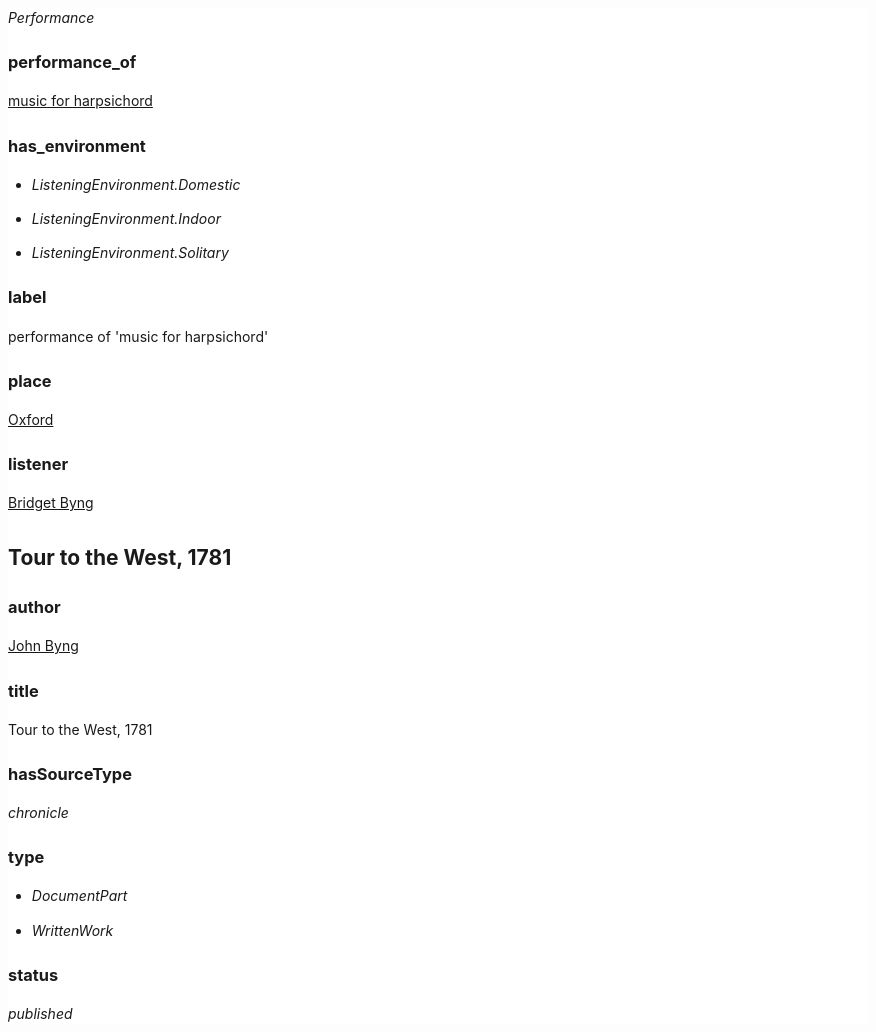 *Performance*

### performance_of


[music for harpsichord](#music-for-harpsichord)

### has_environment

 - *ListeningEnvironment.Domestic*

 - *ListeningEnvironment.Indoor*

 - *ListeningEnvironment.Solitary*

### label


performance of 'music for harpsichord'

### place


[Oxford](#Oxford)

### listener


[Bridget Byng](#Bridget-Byng)

## Tour to the West, 1781

### author


[John Byng](#John-Byng)

### title


Tour to the West, 1781

### hasSourceType


*chronicle*

### type

 - *DocumentPart*

 - *WrittenWork*

### status


*published*
